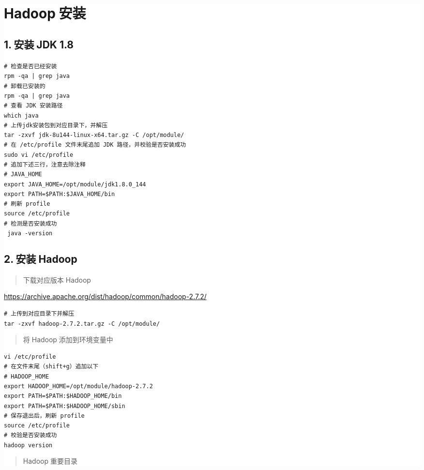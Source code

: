 # Hadoop 安装

## 1. 安装 JDK 1.8

```shell
# 检查是否已经安装
rpm -qa | grep java
# 卸载已安装的
rpm -qa | grep java
# 查看 JDK 安装路径
which java
# 上传jdk安装包到对应目录下，并解压
tar -zxvf jdk-8u144-linux-x64.tar.gz -C /opt/module/
# 在 /etc/profile 文件末尾追加 JDK 路径，并校验是否安装成功
sudo vi /etc/profile
# 追加下述三行，注意去除注释
# JAVA_HOME
export JAVA_HOME=/opt/module/jdk1.8.0_144
export PATH=$PATH:$JAVA_HOME/bin
# 刷新 profile
source /etc/profile
# 检测是否安装成功
 java -version
```

## 2. 安装 Hadoop

> 下载对应版本 Hadoop

https://archive.apache.org/dist/hadoop/common/hadoop-2.7.2/

```shell
# 上传到对应目录下并解压
tar -zxvf hadoop-2.7.2.tar.gz -C /opt/module/
```

> 将 Hadoop 添加到环境变量中

```shell
vi /etc/profile
# 在文件末尾（shift+g）追加以下
# HADOOP_HOME
export HADOOP_HOME=/opt/module/hadoop-2.7.2
export PATH=$PATH:$HADOOP_HOME/bin
export PATH=$PATH:$HADOOP_HOME/sbin
# 保存退出后，刷新 profile
source /etc/profile
# 校验是否安装成功
hadoop version
```

> Hadoop 重要目录

